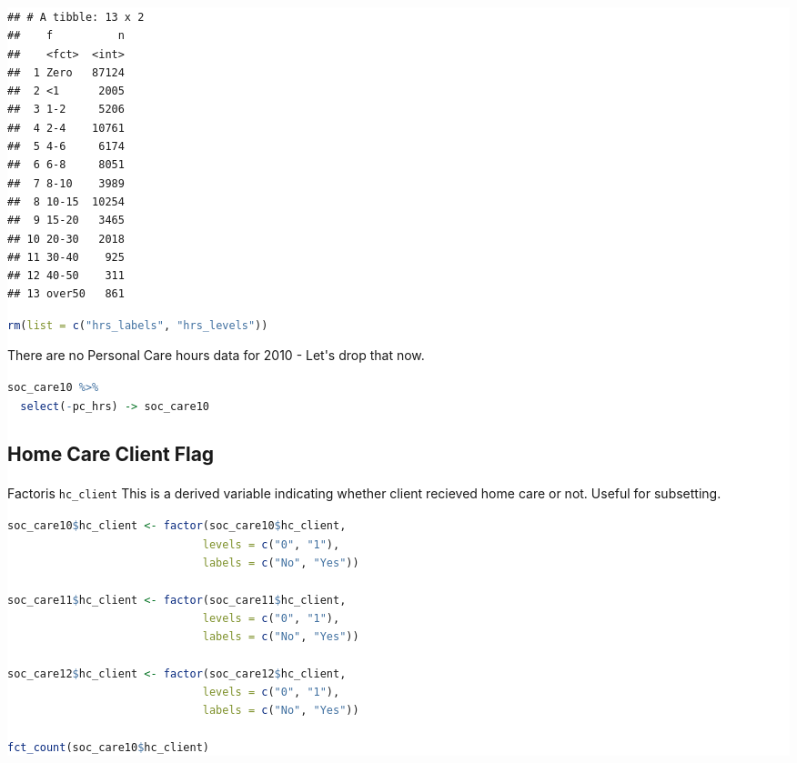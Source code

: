     ## # A tibble: 13 x 2
    ##    f          n
    ##    <fct>  <int>
    ##  1 Zero   87124
    ##  2 <1      2005
    ##  3 1-2     5206
    ##  4 2-4    10761
    ##  5 4-6     6174
    ##  6 6-8     8051
    ##  7 8-10    3989
    ##  8 10-15  10254
    ##  9 15-20   3465
    ## 10 20-30   2018
    ## 11 30-40    925
    ## 12 40-50    311
    ## 13 over50   861

``` r
rm(list = c("hrs_labels", "hrs_levels"))
```

There are no Personal Care hours data for 2010 - Let's drop that now.

``` r
soc_care10 %>%
  select(-pc_hrs) -> soc_care10
```

Home Care Client Flag
---------------------

Factoris `hc_client` This is a derived variable indicating whether client recieved home care or not. Useful for subsetting.

``` r
soc_care10$hc_client <- factor(soc_care10$hc_client,
                              levels = c("0", "1"),
                              labels = c("No", "Yes"))

soc_care11$hc_client <- factor(soc_care11$hc_client,
                              levels = c("0", "1"),
                              labels = c("No", "Yes"))

soc_care12$hc_client <- factor(soc_care12$hc_client,
                              levels = c("0", "1"),
                              labels = c("No", "Yes"))

fct_count(soc_care10$hc_client)
```
